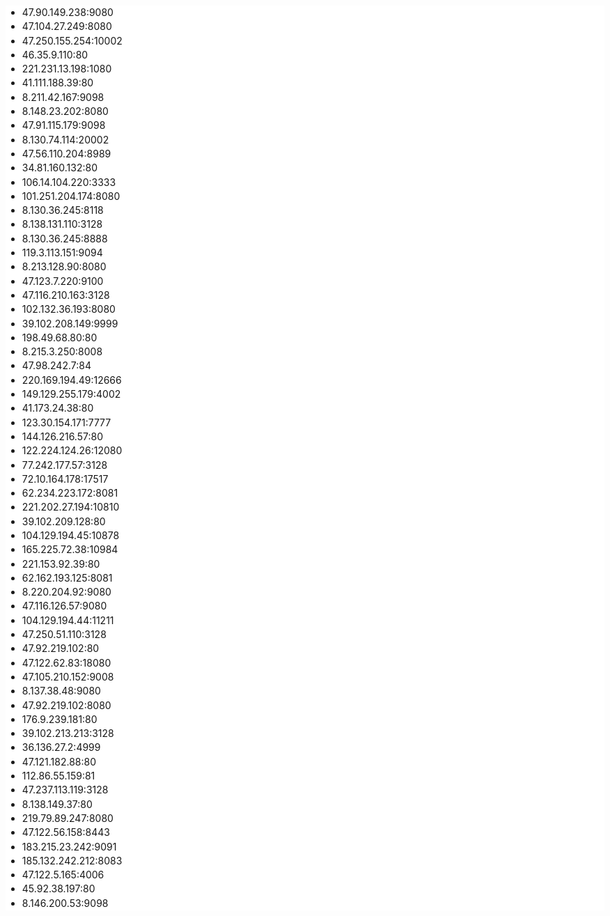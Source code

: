  - 47.90.149.238:9080
 - 47.104.27.249:8080
 - 47.250.155.254:10002
 - 46.35.9.110:80
 - 221.231.13.198:1080
 - 41.111.188.39:80
 - 8.211.42.167:9098
 - 8.148.23.202:8080
 - 47.91.115.179:9098
 - 8.130.74.114:20002
 - 47.56.110.204:8989
 - 34.81.160.132:80
 - 106.14.104.220:3333
 - 101.251.204.174:8080
 - 8.130.36.245:8118
 - 8.138.131.110:3128
 - 8.130.36.245:8888
 - 119.3.113.151:9094
 - 8.213.128.90:8080
 - 47.123.7.220:9100
 - 47.116.210.163:3128
 - 102.132.36.193:8080
 - 39.102.208.149:9999
 - 198.49.68.80:80
 - 8.215.3.250:8008
 - 47.98.242.7:84
 - 220.169.194.49:12666
 - 149.129.255.179:4002
 - 41.173.24.38:80
 - 123.30.154.171:7777
 - 144.126.216.57:80
 - 122.224.124.26:12080
 - 77.242.177.57:3128
 - 72.10.164.178:17517
 - 62.234.223.172:8081
 - 221.202.27.194:10810
 - 39.102.209.128:80
 - 104.129.194.45:10878
 - 165.225.72.38:10984
 - 221.153.92.39:80
 - 62.162.193.125:8081
 - 8.220.204.92:9080
 - 47.116.126.57:9080
 - 104.129.194.44:11211
 - 47.250.51.110:3128
 - 47.92.219.102:80
 - 47.122.62.83:18080
 - 47.105.210.152:9008
 - 8.137.38.48:9080
 - 47.92.219.102:8080
 - 176.9.239.181:80
 - 39.102.213.213:3128
 - 36.136.27.2:4999
 - 47.121.182.88:80
 - 112.86.55.159:81
 - 47.237.113.119:3128
 - 8.138.149.37:80
 - 219.79.89.247:8080
 - 47.122.56.158:8443
 - 183.215.23.242:9091
 - 185.132.242.212:8083
 - 47.122.5.165:4006
 - 45.92.38.197:80
 - 8.146.200.53:9098
